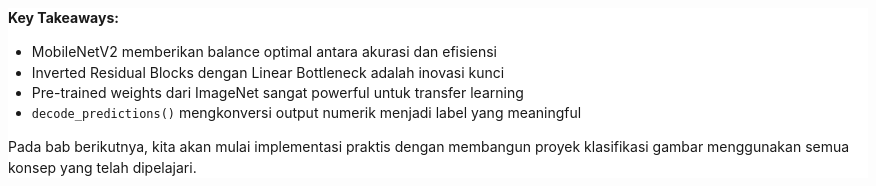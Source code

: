**Key Takeaways:**
- MobileNetV2 memberikan balance optimal antara akurasi dan efisiensi
- Inverted Residual Blocks dengan Linear Bottleneck adalah inovasi kunci
- Pre-trained weights dari ImageNet sangat powerful untuk transfer learning
- `decode_predictions()` mengkonversi output numerik menjadi label yang meaningful

Pada bab berikutnya, kita akan mulai implementasi praktis dengan membangun proyek klasifikasi gambar menggunakan semua konsep yang telah dipelajari.
